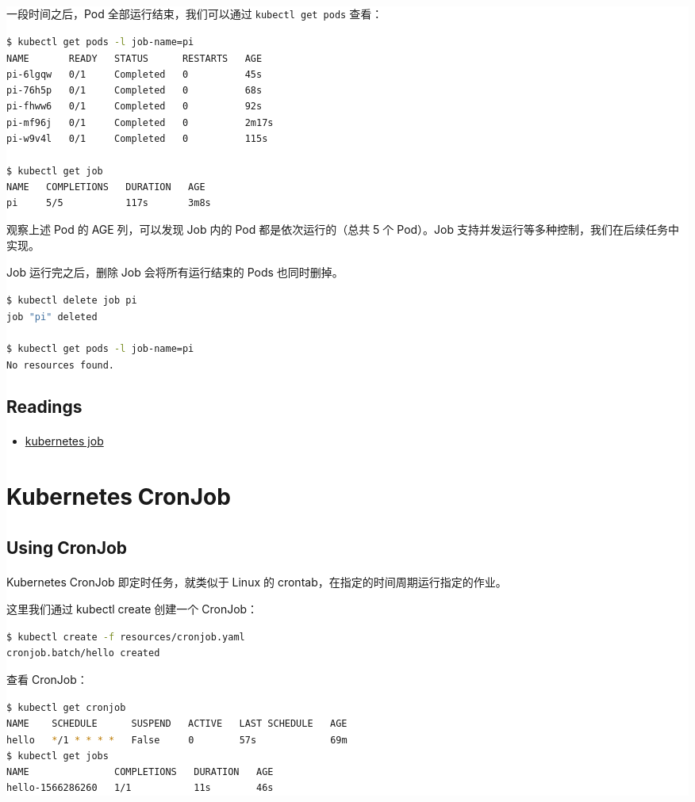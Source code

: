 一段时间之后，Pod 全部运行结束，我们可以通过 `kubectl get pods` 查看：

```sh
$ kubectl get pods -l job-name=pi
NAME       READY   STATUS      RESTARTS   AGE
pi-6lgqw   0/1     Completed   0          45s
pi-76h5p   0/1     Completed   0          68s
pi-fhww6   0/1     Completed   0          92s
pi-mf96j   0/1     Completed   0          2m17s
pi-w9v4l   0/1     Completed   0          115s

$ kubectl get job
NAME   COMPLETIONS   DURATION   AGE
pi     5/5           117s       3m8s
```

观察上述 Pod 的 AGE 列，可以发现 Job 内的 Pod 都是依次运行的（总共 5 个 Pod）。Job 支持并发运行等多种控制，我们在后续任务中实现。

Job 运行完之后，删除 Job 会将所有运行结束的 Pods 也同时删掉。

```sh
$ kubectl delete job pi
job "pi" deleted

$ kubectl get pods -l job-name=pi
No resources found.
```

## Readings

* [kubernetes job](https://kubernetes.io/docs/concepts/workloads/controllers/jobs-run-to-completion/)

# Kubernetes CronJob

## Using CronJob

Kubernetes CronJob 即定时任务，就类似于 Linux 的 crontab，在指定的时间周期运行指定的作业。

这里我们通过 kubectl create 创建一个 CronJob：

```sh
$ kubectl create -f resources/cronjob.yaml
cronjob.batch/hello created
```

查看 CronJob：

```sh
$ kubectl get cronjob
NAME    SCHEDULE      SUSPEND   ACTIVE   LAST SCHEDULE   AGE
hello   */1 * * * *   False     0        57s             69m
$ kubectl get jobs
NAME               COMPLETIONS   DURATION   AGE
hello-1566286260   1/1           11s        46s
```
